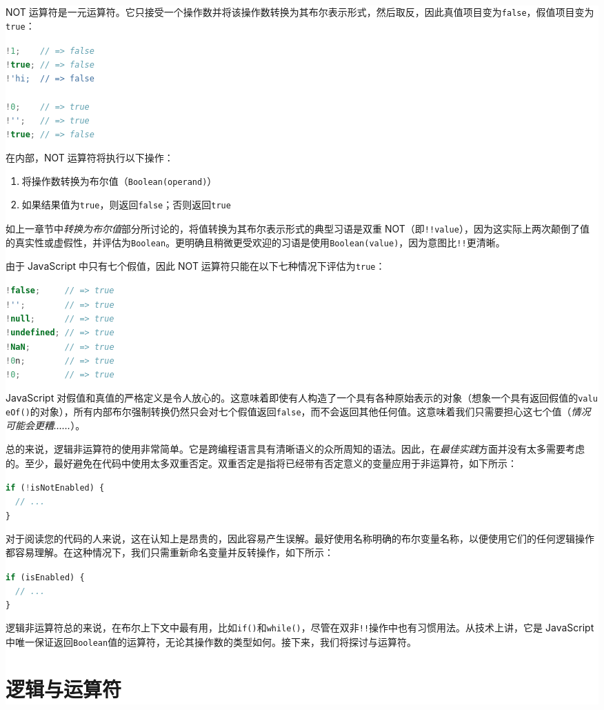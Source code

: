 NOT 运算符是一元运算符。它只接受一个操作数并将该操作数转换为其布尔表示形式，然后取反，因此真值项目变为`false`，假值项目变为`true`：

```js
!1;    // => false
!true; // => false
!'hi;  // => false

!0;    // => true
!'';   // => true
!true; // => false
```

在内部，NOT 运算符将执行以下操作：

1.  将操作数转换为布尔值（`Boolean(operand)`）

1.  如果结果值为`true`，则返回`false`；否则返回`true`

如上一章节中*转换为布尔值*部分所讨论的，将值转换为其布尔表示形式的典型习语是双重 NOT（即`!!value`），因为这实际上两次颠倒了值的真实性或虚假性，并评估为`Boolean`。更明确且稍微更受欢迎的习语是使用`Boolean(value)`，因为意图比`!!`更清晰。

由于 JavaScript 中只有七个假值，因此 NOT 运算符只能在以下七种情况下评估为`true`：

```js
!false;     // => true
!'';        // => true
!null;      // => true
!undefined; // => true
!NaN;       // => true
!0n;        // => true
!0;         // => true
```

JavaScript 对假值和真值的严格定义是令人放心的。这意味着即使有人构造了一个具有各种原始表示的对象（想象一个具有返回假值的`valueOf()`的对象），所有内部布尔强制转换仍然只会对七个假值返回`false`，而不会返回其他任何值。这意味着我们只需要担心这七个值（*情况可能会更糟……*）。

总的来说，逻辑非运算符的使用非常简单。它是跨编程语言具有清晰语义的众所周知的语法。因此，在*最佳实践*方面并没有太多需要考虑的。至少，最好避免在代码中使用太多双重否定。双重否定是指将已经带有否定意义的变量应用于非运算符，如下所示：

```js
if (!isNotEnabled) {
  // ...
}
```

对于阅读您的代码的人来说，这在认知上是昂贵的，因此容易产生误解。最好使用名称明确的布尔变量名称，以便使用它们的任何逻辑操作都容易理解。在这种情况下，我们只需重新命名变量并反转操作，如下所示：

```js
if (isEnabled) {
  // ...
}
```

逻辑非运算符总的来说，在布尔上下文中最有用，比如`if()`和`while()`，尽管在双非`!!`操作中也有习惯用法。从技术上讲，它是 JavaScript 中唯一保证返回`Boolean`值的运算符，无论其操作数的类型如何。接下来，我们将探讨与运算符。

# 逻辑与运算符
